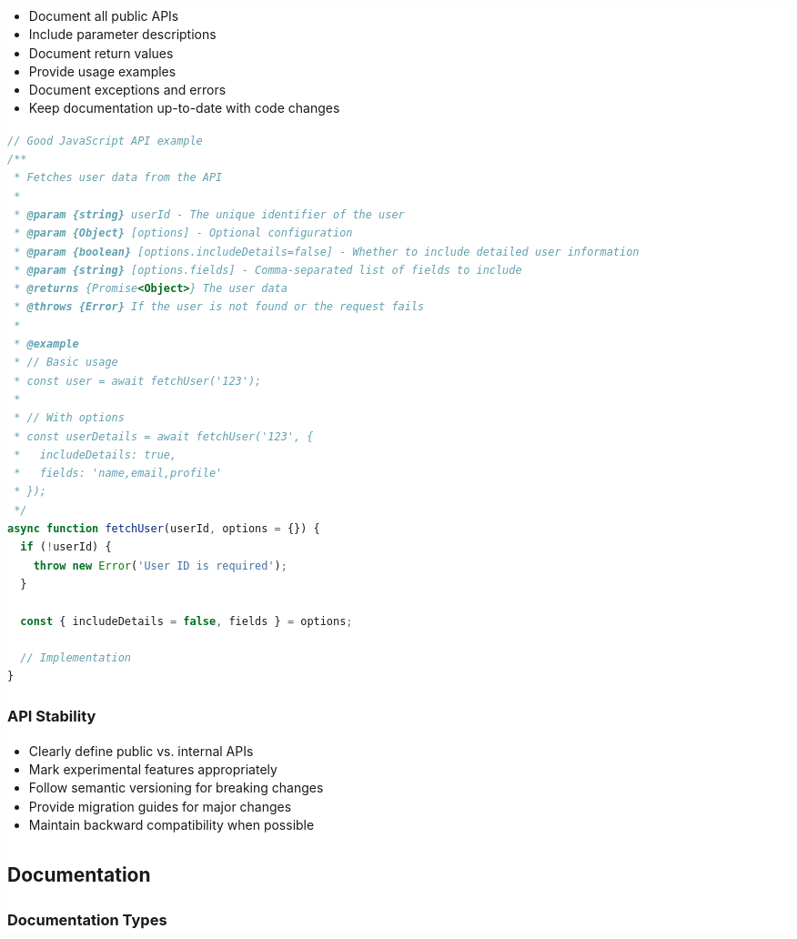 - Document all public APIs
- Include parameter descriptions
- Document return values
- Provide usage examples
- Document exceptions and errors
- Keep documentation up-to-date with code changes

```javascript
// Good JavaScript API example
/**
 * Fetches user data from the API
 * 
 * @param {string} userId - The unique identifier of the user
 * @param {Object} [options] - Optional configuration
 * @param {boolean} [options.includeDetails=false] - Whether to include detailed user information
 * @param {string} [options.fields] - Comma-separated list of fields to include
 * @returns {Promise<Object>} The user data
 * @throws {Error} If the user is not found or the request fails
 * 
 * @example
 * // Basic usage
 * const user = await fetchUser('123');
 * 
 * // With options
 * const userDetails = await fetchUser('123', { 
 *   includeDetails: true,
 *   fields: 'name,email,profile'
 * });
 */
async function fetchUser(userId, options = {}) {
  if (!userId) {
    throw new Error('User ID is required');
  }
  
  const { includeDetails = false, fields } = options;
  
  // Implementation
}
```

### API Stability

- Clearly define public vs. internal APIs
- Mark experimental features appropriately
- Follow semantic versioning for breaking changes
- Provide migration guides for major changes
- Maintain backward compatibility when possible

## Documentation

### Documentation Types
